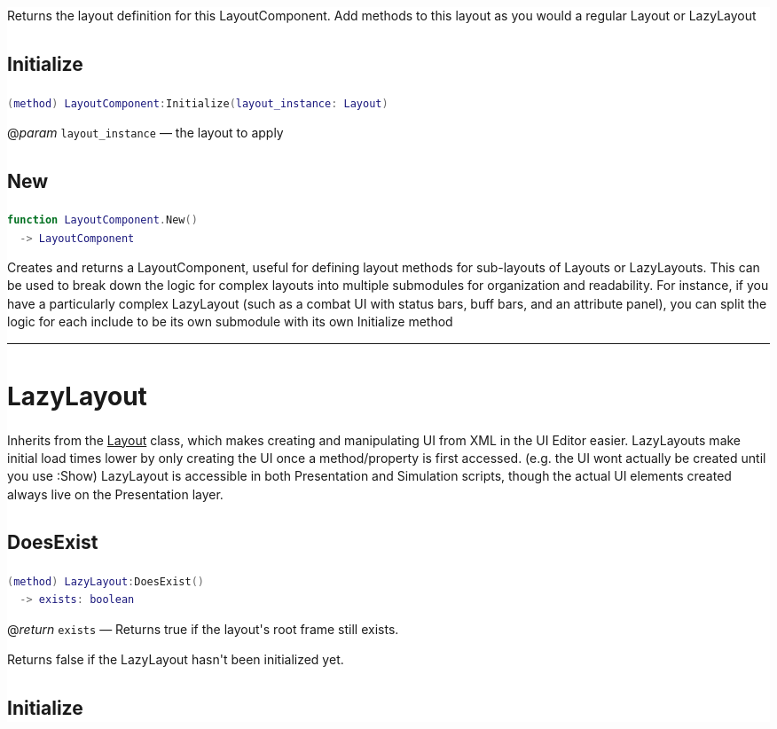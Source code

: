 Returns the layout definition for this LayoutComponent. Add methods to this layout as you would a regular Layout or LazyLayout

## Initialize


```lua
(method) LayoutComponent:Initialize(layout_instance: Layout)
```


@*param* `layout_instance` — the layout to apply

## New


```lua
function LayoutComponent.New()
  -> LayoutComponent
```

Creates and returns a LayoutComponent, useful for defining layout methods for sub-layouts of Layouts or LazyLayouts.
This can be used to break down the logic for complex layouts into multiple submodules for organization and readability.
For instance, if you have a particularly complex LazyLayout (such as a combat UI with status bars, buff bars, and an
attribute panel), you can split the logic for each include to be its own submodule with its own Initialize method


---

# LazyLayout

Inherits from the [Layout](layout) class, which makes creating and manipulating UI from XML in the UI Editor easier.
LazyLayouts make initial load times lower by only creating the UI once a method/property is first accessed. (e.g. the UI wont actually be created until you use :Show)
LazyLayout is accessible in both Presentation and Simulation scripts, though the actual UI elements created always live on the Presentation layer.

## DoesExist


```lua
(method) LazyLayout:DoesExist()
  -> exists: boolean
```

@*return* `exists` — Returns true if the layout's root frame still exists.

Returns false if the LazyLayout hasn't been initialized yet.

## Initialize
